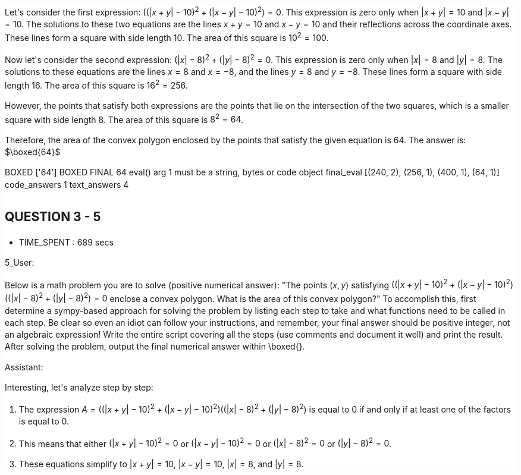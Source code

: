 Let's consider the first expression: $((\vert x + y \vert - 10)^2 + ( \vert x - y \vert - 10)^2) = 0$. This expression is zero only when $\vert x + y \vert = 10$ and $\vert x - y \vert = 10$. The solutions to these two equations are the lines $x + y = 10$ and $x - y = 10$ and their reflections across the coordinate axes. These lines form a square with side length 10. The area of this square is $10^2 = 100$.

Now let's consider the second expression: $(\vert x \vert - 8)^2 + ( \vert y \vert - 8)^2 = 0$. This expression is zero only when $\vert x \vert = 8$ and $\vert y \vert = 8$. The solutions to these equations are the lines $x = 8$ and $x = -8$, and the lines $y = 8$ and $y = -8$. These lines form a square with side length 16. The area of this square is $16^2 = 256$.

However, the points that satisfy both expressions are the points that lie on the intersection of the two squares, which is a smaller square with side length 8. The area of this square is $8^2 = 64$.

Therefore, the area of the convex polygon enclosed by the points that satisfy the given equation is $64$.
The answer is: $\boxed{64}$

BOXED ['64']
BOXED FINAL 64
eval() arg 1 must be a string, bytes or code object final_eval
[(240, 2), (256, 1), (400, 1), (64, 1)]
code_answers 1 text_answers 4



## QUESTION 3 - 5 
- TIME_SPENT : 689 secs

5_User:

Below is a math problem you are to solve (positive numerical answer):
"The points $\left(x, y\right)$ satisfying $((\vert x + y \vert - 10)^2 + ( \vert x - y \vert - 10)^2)((\vert x \vert - 8)^2 + ( \vert y \vert - 8)^2) = 0$ enclose a convex polygon. What is the area of this convex polygon?"
To accomplish this, first determine a sympy-based approach for solving the problem by listing each step to take and what functions need to be called in each step. Be clear so even an idiot can follow your instructions, and remember, your final answer should be positive integer, not an algebraic expression!
Write the entire script covering all the steps (use comments and document it well) and print the result. After solving the problem, output the final numerical answer within \boxed{}.

Assistant: 

Interesting, let's analyze step by step:



1. The expression $A = ((\vert x + y \vert - 10)^2 + ( \vert x - y \vert - 10)^2)((\vert x \vert - 8)^2 + ( \vert y \vert - 8)^2)$ is equal to 0 if and only if at least one of the factors is equal to 0.

2. This means that either $(\vert x + y \vert - 10)^2 = 0$ or $(\vert x - y \vert - 10)^2 = 0$ or $(\vert x \vert - 8)^2 = 0$ or $(\vert y \vert - 8)^2 = 0$.

3. These equations simplify to $\vert x + y \vert = 10$, $\vert x - y \vert = 10$, $\vert x \vert = 8$, and $\vert y \vert = 8$.
